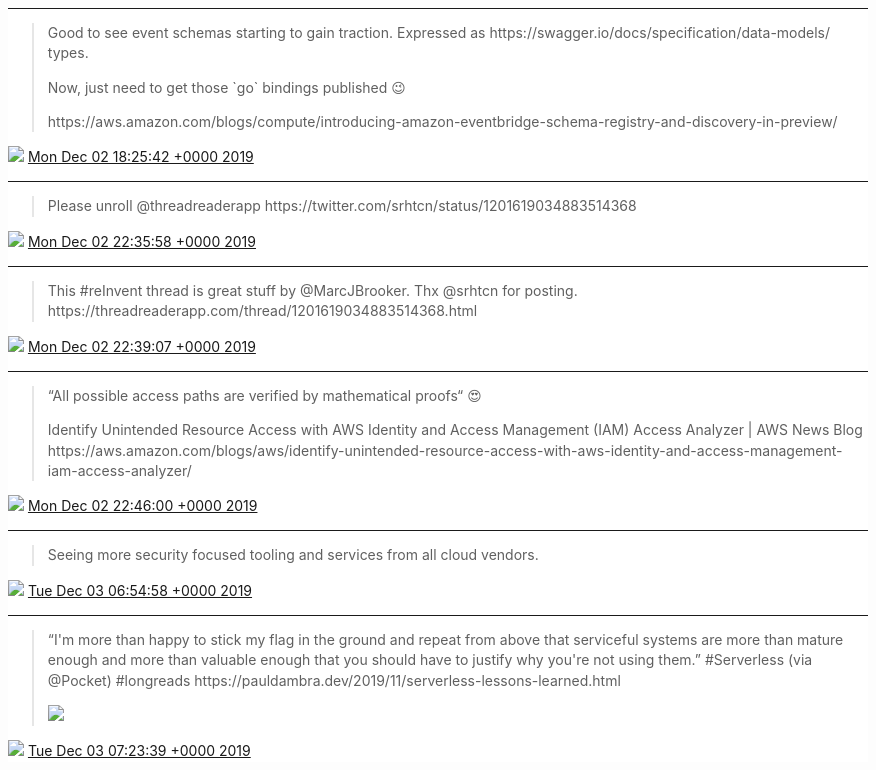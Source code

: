 ----

> Good to see event schemas starting to gain traction\. Expressed as https://swagger\.io/docs/specification/data\-models/ types\.
>
> Now, just need to get those \`go\` bindings published 😉
>
> https://aws\.amazon\.com/blogs/compute/introducing\-amazon\-eventbridge\-schema\-registry\-and\-discovery\-in\-preview/

<img src="./media/tweet.ico" width="12" /> [Mon Dec 02 18:25:42 +0000 2019](https://twitter.com/mweagle/status/1201568135050125313)

----

> Please unroll @threadreaderapp https://twitter\.com/srhtcn/status/1201619034883514368

<img src="./media/tweet.ico" width="12" /> [Mon Dec 02 22:35:58 +0000 2019](https://twitter.com/mweagle/status/1201631120028094464)

----

> This \#reInvent thread is great stuff by ⁦@MarcJBrooker⁩\. Thx ⁦@srhtcn⁩ for posting\.  https://threadreaderapp\.com/thread/1201619034883514368\.html

<img src="./media/tweet.ico" width="12" /> [Mon Dec 02 22:39:07 +0000 2019](https://twitter.com/mweagle/status/1201631909178040321)

----

> “All possible access paths are verified by mathematical proofs“ 😍
>
> Identify Unintended Resource Access with AWS Identity and Access Management \(IAM\) Access Analyzer \| AWS News Blog https://aws\.amazon\.com/blogs/aws/identify\-unintended\-resource\-access\-with\-aws\-identity\-and\-access\-management\-iam\-access\-analyzer/

<img src="./media/tweet.ico" width="12" /> [Mon Dec 02 22:46:00 +0000 2019](https://twitter.com/mweagle/status/1201633641559838720)

----

> Seeing more security focused tooling and services from all cloud vendors\.
>
> <video controls><source src="/twitter/archive/media/1201756697624104960-EK1_V-kUYAUqcmJ.mp4">Your browser does not support the video tag.</video>

<img src="./media/tweet.ico" width="12" /> [Tue Dec 03 06:54:58 +0000 2019](https://twitter.com/mweagle/status/1201756697624104960)

----

> “I'm more than happy to stick my flag in the ground and repeat from above that serviceful systems are more than mature enough and more than valuable enough that you should have to justify why you're not using them\.” \#Serverless \(via @Pocket\) \#longreads https://pauldambra\.dev/2019/11/serverless\-lessons\-learned\.html
>
> ![](/twitter/archive/media/1201763913265582082-EK2F5t_U4AAfZrH.jpg)

<img src="./media/tweet.ico" width="12" /> [Tue Dec 03 07:23:39 +0000 2019](https://twitter.com/mweagle/status/1201763913265582082)
